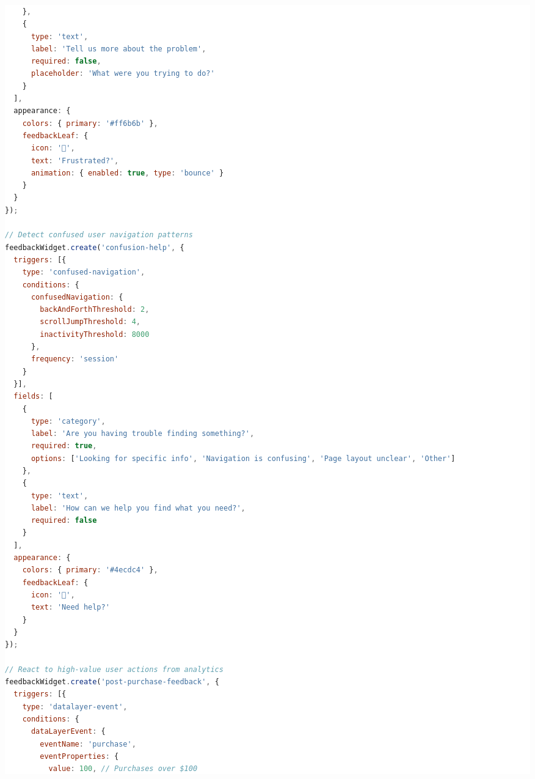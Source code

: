```javascript
    },
    {
      type: 'text',
      label: 'Tell us more about the problem',
      required: false,
      placeholder: 'What were you trying to do?'
    }
  ],
  appearance: {
    colors: { primary: '#ff6b6b' },
    feedbackLeaf: {
      icon: '😤',
      text: 'Frustrated?',
      animation: { enabled: true, type: 'bounce' }
    }
  }
});

// Detect confused user navigation patterns
feedbackWidget.create('confusion-help', {
  triggers: [{
    type: 'confused-navigation',
    conditions: {
      confusedNavigation: {
        backAndForthThreshold: 2,
        scrollJumpThreshold: 4,
        inactivityThreshold: 8000
      },
      frequency: 'session'
    }
  }],
  fields: [
    {
      type: 'category',
      label: 'Are you having trouble finding something?',
      required: true,
      options: ['Looking for specific info', 'Navigation is confusing', 'Page layout unclear', 'Other']
    },
    {
      type: 'text',
      label: 'How can we help you find what you need?',
      required: false
    }
  ],
  appearance: {
    colors: { primary: '#4ecdc4' },
    feedbackLeaf: {
      icon: '🤔',
      text: 'Need help?'
    }
  }
});

// React to high-value user actions from analytics
feedbackWidget.create('post-purchase-feedback', {
  triggers: [{
    type: 'datalayer-event',
    conditions: {
      dataLayerEvent: {
        eventName: 'purchase',
        eventProperties: {
          value: 100, // Purchases over $100
```